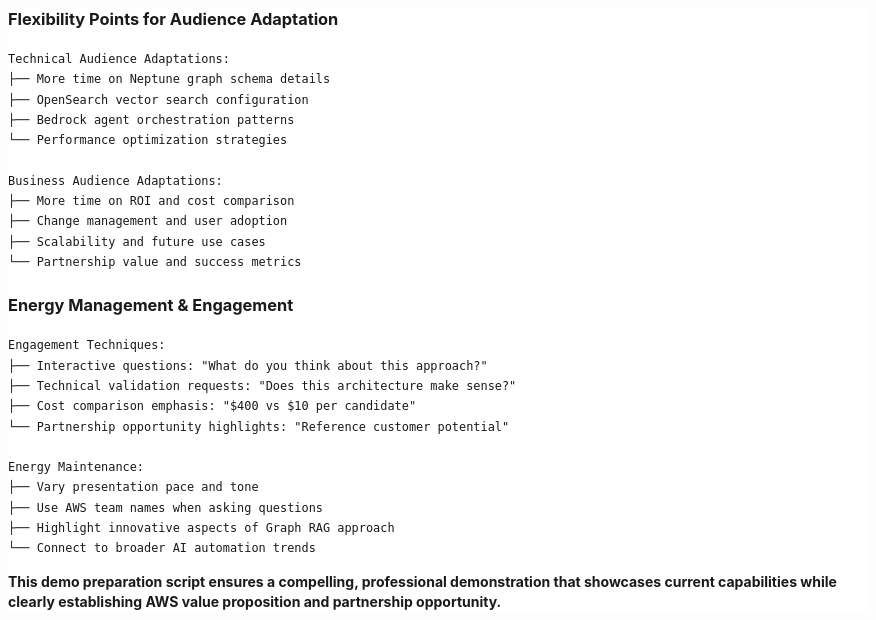 ### **Flexibility Points for Audience Adaptation**
```
Technical Audience Adaptations:
├── More time on Neptune graph schema details
├── OpenSearch vector search configuration
├── Bedrock agent orchestration patterns
└── Performance optimization strategies

Business Audience Adaptations:
├── More time on ROI and cost comparison
├── Change management and user adoption
├── Scalability and future use cases
└── Partnership value and success metrics
```

### **Energy Management & Engagement**
```
Engagement Techniques:
├── Interactive questions: "What do you think about this approach?"
├── Technical validation requests: "Does this architecture make sense?"
├── Cost comparison emphasis: "$400 vs $10 per candidate"
└── Partnership opportunity highlights: "Reference customer potential"

Energy Maintenance:
├── Vary presentation pace and tone
├── Use AWS team names when asking questions
├── Highlight innovative aspects of Graph RAG approach
└── Connect to broader AI automation trends
```

**This demo preparation script ensures a compelling, professional demonstration that showcases current capabilities while clearly establishing AWS value proposition and partnership opportunity.**